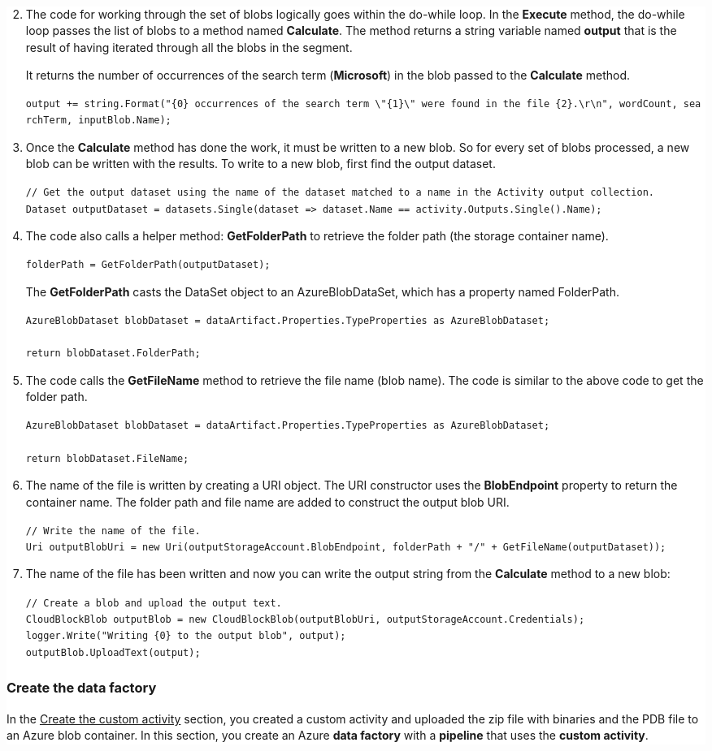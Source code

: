 2.	The code for working through the set of blobs logically goes within the do-while loop. In the **Execute** method, the do-while loop passes the list of blobs to a method named **Calculate**. The method returns a string variable named **output** that is the result of having iterated through all the blobs in the segment.

	It returns the number of occurrences of the search term (**Microsoft**) in the blob passed to the **Calculate** method.

		output += string.Format("{0} occurrences of the search term \"{1}\" were found in the file {2}.\r\n", wordCount, searchTerm, inputBlob.Name);

3.	Once the **Calculate** method has done the work, it must be written to a new blob. So for every set of blobs processed, a new blob can be written with the results. To write to a new blob, first find the output dataset.

		// Get the output dataset using the name of the dataset matched to a name in the Activity output collection.
		Dataset outputDataset = datasets.Single(dataset => dataset.Name == activity.Outputs.Single().Name);

4.	The code also calls a helper method: **GetFolderPath** to retrieve the folder path (the storage container name).

		folderPath = GetFolderPath(outputDataset);

	The **GetFolderPath** casts the DataSet object to an AzureBlobDataSet, which has a property named FolderPath.

		AzureBlobDataset blobDataset = dataArtifact.Properties.TypeProperties as AzureBlobDataset;

		return blobDataset.FolderPath;

5.	The code calls the **GetFileName** method to retrieve the file name (blob name). The code is similar to the above code to get the folder path.

		AzureBlobDataset blobDataset = dataArtifact.Properties.TypeProperties as AzureBlobDataset;

		return blobDataset.FileName;

6.	The name of the file is written by creating a URI object. The URI constructor uses the **BlobEndpoint** property to return the container name. The folder path and file name are added to construct the output blob URI.  

		// Write the name of the file.
		Uri outputBlobUri = new Uri(outputStorageAccount.BlobEndpoint, folderPath + "/" + GetFileName(outputDataset));

7.	The name of the file has been written and now you can write the output string from the **Calculate** method to a new blob:

		// Create a blob and upload the output text.
		CloudBlockBlob outputBlob = new CloudBlockBlob(outputBlobUri, outputStorageAccount.Credentials);
		logger.Write("Writing {0} to the output blob", output);
		outputBlob.UploadText(output);


### Create the data factory

In the [Create the custom activity](#create-the-custom-activity) section, you created a custom activity and uploaded the zip file with binaries and the PDB file to an Azure blob container. In this section, you create an Azure **data factory** with a **pipeline** that uses the **custom activity**.

